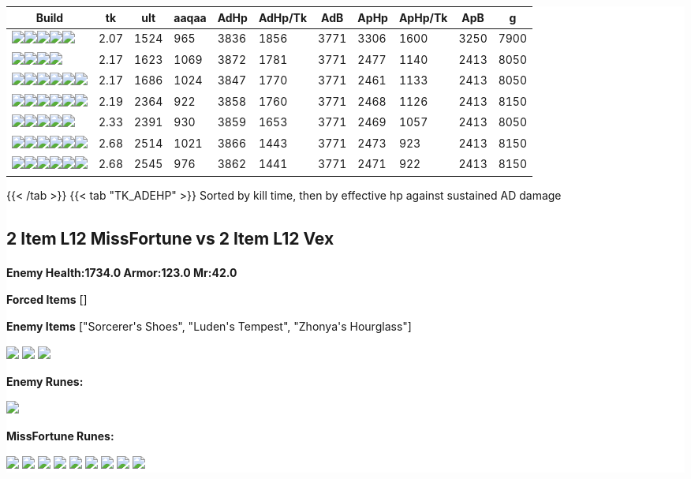 



 Build |tk|ult|aaqaa|AdHp|AdHp/Tk|AdB|ApHp|ApHp/Tk|ApB|g
-|-|-|-|-|-|-|-|-|-|-
![](/item/6672.png)![](/item/3091.png)![](/item/1053.png)![](/item/1055.png)![](/item/1036.png)|2.07|1524|965|3836|1856|3771|3306|1600|3250|7900
![](/item/6672.png)![](/item/3153.png)![](/item/1055.png)![](/item/1038.png)|2.17|1623|1069|3872|1781|3771|2477|1140|2413|8050
![](/item/6672.png)![](/item/3087.png)![](/item/1053.png)![](/item/1055.png)![](/item/1036.png)![](/item/1036.png)|2.17|1686|1024|3847|1770|3771|2461|1133|2413|8050
![](/item/6691.png)![](/item/6696.png)![](/item/1053.png)![](/item/1055.png)![](/item/1036.png)![](/item/1036.png)|2.19|2364|922|3858|1760|3771|2468|1126|2413|8150
![](/item/6691.png)![](/item/3179.png)![](/item/1053.png)![](/item/1055.png)![](/item/1038.png)|2.33|2391|930|3859|1653|3771|2469|1057|2413|8050
![](/item/6691.png)![](/item/3033.png)![](/item/1053.png)![](/item/1055.png)![](/item/1036.png)![](/item/1036.png)|2.68|2514|1021|3866|1443|3771|2473|923|2413|8150
![](/item/6676.png)![](/item/6691.png)![](/item/1053.png)![](/item/1055.png)![](/item/1036.png)![](/item/1036.png)|2.68|2545|976|3862|1441|3771|2471|922|2413|8150
{{< /tab >}}
{{< tab "TK_ADEHP" >}}
Sorted by kill time, then by effective hp against sustained AD damage
## 2 Item L12 MissFortune vs 2 Item L12 Vex

**Enemy Health:1734.0 Armor:123.0 Mr:42.0**


**Forced Items** []








**Enemy Items** ["Sorcerer's Shoes", "Luden's Tempest", "Zhonya's Hourglass"]





![](/item/3020.png)
![](/item/6655.png)
![](/item/3157.png)



**Enemy Runes:**





![](/StatMods/StatModsArmorIcon.png)



**MissFortune Runes:**


![](/Styles/Precision/PressTheAttack/PressTheAttack.png)
![](/Styles/Precision/Overheal.png)
![](/Styles/Precision/LegendAlacrity/LegendAlacrity.png)
![](/Styles/Precision/CoupDeGrace/CoupDeGrace.png)
![](/Styles/Sorcery/AbsoluteFocus/AbsoluteFocus.png)
![](/Styles/Sorcery/GatheringStorm/GatheringStorm.png)
![](/StatMods/StatModsAdaptiveForceIcon.png)
![](/StatMods/StatModsAdaptiveForceIcon.png)
![](/StatMods/StatModsArmorIcon.png)
